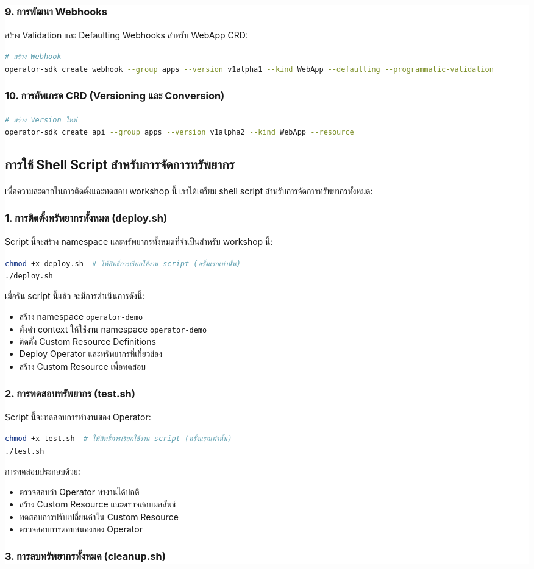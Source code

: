 ### 9. การพัฒนา Webhooks

สร้าง Validation และ Defaulting Webhooks สำหรับ WebApp CRD:

```bash
# สร้าง Webhook
operator-sdk create webhook --group apps --version v1alpha1 --kind WebApp --defaulting --programmatic-validation
```

### 10. การอัพเกรด CRD (Versioning และ Conversion)

```bash
# สร้าง Version ใหม่
operator-sdk create api --group apps --version v1alpha2 --kind WebApp --resource
```

## การใช้ Shell Script สำหรับการจัดการทรัพยากร

เพื่อความสะดวกในการติดตั้งและทดสอบ workshop นี้ เราได้เตรียม shell script สำหรับการจัดการทรัพยากรทั้งหมด:

### 1. การติดตั้งทรัพยากรทั้งหมด (deploy.sh)

Script นี้จะสร้าง namespace และทรัพยากรทั้งหมดที่จำเป็นสำหรับ workshop นี้:

```bash
chmod +x deploy.sh  # ให้สิทธิ์การเรียกใช้งาน script (ครั้งแรกเท่านั้น)
./deploy.sh
```

เมื่อรัน script นี้แล้ว จะมีการดำเนินการดังนี้:
- สร้าง namespace `operator-demo`
- ตั้งค่า context ให้ใช้งาน namespace `operator-demo`
- ติดตั้ง Custom Resource Definitions
- Deploy Operator และทรัพยากรที่เกี่ยวข้อง
- สร้าง Custom Resource เพื่อทดสอบ

### 2. การทดสอบทรัพยากร (test.sh)

Script นี้จะทดสอบการทำงานของ Operator:

```bash
chmod +x test.sh  # ให้สิทธิ์การเรียกใช้งาน script (ครั้งแรกเท่านั้น)
./test.sh
```

การทดสอบประกอบด้วย:
- ตรวจสอบว่า Operator ทำงานได้ปกติ
- สร้าง Custom Resource และตรวจสอบผลลัพธ์
- ทดสอบการปรับเปลี่ยนค่าใน Custom Resource
- ตรวจสอบการตอบสนองของ Operator

### 3. การลบทรัพยากรทั้งหมด (cleanup.sh)
